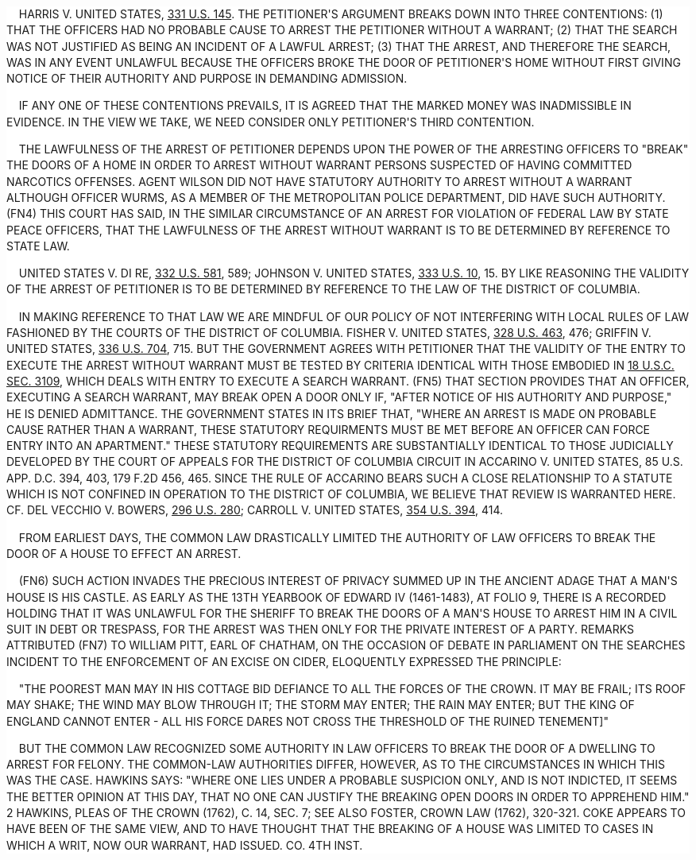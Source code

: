     HARRIS V. UNITED STATES, [331 U.S. 145][/us/courts/scotus/usReporter/331/145].  THE PETITIONER'S ARGUMENT BREAKS DOWN INTO THREE CONTENTIONS:  (1) THAT THE OFFICERS HAD NO PROBABLE CAUSE TO ARREST THE PETITIONER WITHOUT A WARRANT; (2) THAT THE SEARCH WAS NOT JUSTIFIED AS BEING AN INCIDENT OF A LAWFUL ARREST; (3) THAT THE ARREST, AND THEREFORE THE SEARCH, WAS IN ANY EVENT UNLAWFUL BECAUSE THE OFFICERS BROKE THE DOOR OF PETITIONER'S HOME WITHOUT FIRST GIVING NOTICE OF THEIR AUTHORITY AND PURPOSE IN DEMANDING ADMISSION.

    IF ANY ONE OF THESE CONTENTIONS PREVAILS, IT IS AGREED THAT THE MARKED MONEY WAS INADMISSIBLE IN EVIDENCE.  IN THE VIEW WE TAKE, WE NEED CONSIDER ONLY PETITIONER'S THIRD CONTENTION.

    THE LAWFULNESS OF THE ARREST OF PETITIONER DEPENDS UPON THE POWER OF THE ARRESTING OFFICERS TO "BREAK" THE DOORS OF A HOME IN ORDER TO ARREST WITHOUT WARRANT PERSONS SUSPECTED OF HAVING COMMITTED NARCOTICS OFFENSES.  AGENT WILSON DID NOT HAVE STATUTORY AUTHORITY TO ARREST WITHOUT A WARRANT ALTHOUGH OFFICER WURMS, AS A MEMBER OF THE METROPOLITAN POLICE DEPARTMENT, DID HAVE SUCH AUTHORITY.  (FN4)  THIS COURT HAS SAID, IN THE SIMILAR CIRCUMSTANCE OF AN ARREST FOR VIOLATION OF FEDERAL LAW BY STATE PEACE OFFICERS, THAT THE LAWFULNESS OF THE ARREST WITHOUT WARRANT IS TO BE DETERMINED BY REFERENCE TO STATE LAW.

    UNITED STATES V. DI RE, [332 U.S. 581][/us/courts/scotus/usReporter/332/581], 589; JOHNSON V. UNITED STATES, [333 U.S. 10][/us/courts/scotus/usReporter/333/10], 15.  BY LIKE REASONING THE VALIDITY OF THE ARREST OF PETITIONER IS TO BE DETERMINED BY REFERENCE TO THE LAW OF THE DISTRICT OF COLUMBIA.

    IN MAKING REFERENCE TO THAT LAW WE ARE MINDFUL OF OUR POLICY OF NOT INTERFERING WITH LOCAL RULES OF LAW FASHIONED BY THE COURTS OF THE DISTRICT OF COLUMBIA.  FISHER V. UNITED STATES, [328 U.S. 463][/us/courts/scotus/usReporter/328/463], 476; GRIFFIN V. UNITED STATES, [336 U.S. 704][/us/courts/scotus/usReporter/336/704], 715.  BUT THE GOVERNMENT AGREES WITH PETITIONER THAT THE VALIDITY OF THE ENTRY TO EXECUTE THE ARREST WITHOUT WARRANT MUST BE TESTED BY CRITERIA IDENTICAL WITH THOSE EMBODIED IN [18 U.S.C. SEC. 3109][/us/usc/t18/s3109], WHICH DEALS WITH ENTRY TO EXECUTE A SEARCH WARRANT.  (FN5)  THAT SECTION PROVIDES THAT AN OFFICER, EXECUTING A SEARCH WARRANT, MAY BREAK OPEN A DOOR ONLY IF, "AFTER NOTICE OF HIS AUTHORITY AND PURPOSE," HE IS DENIED ADMITTANCE.  THE GOVERNMENT STATES IN ITS BRIEF THAT, "WHERE AN ARREST IS MADE ON PROBABLE CAUSE RATHER THAN A WARRANT, THESE STATUTORY REQUIRMENTS MUST BE MET BEFORE AN OFFICER CAN FORCE ENTRY INTO AN APARTMENT."  THESE STATUTORY REQUIREMENTS ARE SUBSTANTIALLY IDENTICAL TO THOSE JUDICIALLY DEVELOPED BY THE COURT OF APPEALS FOR THE DISTRICT OF COLUMBIA CIRCUIT IN ACCARINO V. UNITED STATES, 85 U.S. APP. D.C. 394, 403, 179 F.2D 456, 465.  SINCE THE RULE OF ACCARINO BEARS SUCH A CLOSE RELATIONSHIP TO A STATUTE WHICH IS NOT CONFINED IN OPERATION TO THE DISTRICT OF COLUMBIA, WE BELIEVE THAT REVIEW IS WARRANTED HERE.  CF. DEL VECCHIO V. BOWERS, [296 U.S. 280][/us/courts/scotus/usReporter/296/280]; CARROLL V. UNITED STATES, [354 U.S. 394][/us/courts/scotus/usReporter/354/394], 414.

    FROM EARLIEST DAYS, THE COMMON LAW DRASTICALLY LIMITED THE AUTHORITY OF LAW OFFICERS TO BREAK THE DOOR OF A HOUSE TO EFFECT AN ARREST.

    (FN6)  SUCH ACTION INVADES THE PRECIOUS INTEREST OF PRIVACY SUMMED UP IN THE ANCIENT ADAGE THAT A MAN'S HOUSE IS HIS CASTLE.  AS EARLY AS THE 13TH YEARBOOK OF EDWARD IV (1461-1483), AT FOLIO 9, THERE IS A RECORDED HOLDING THAT IT WAS UNLAWFUL FOR THE SHERIFF TO BREAK THE DOORS OF A MAN'S HOUSE TO ARREST HIM IN A CIVIL SUIT IN DEBT OR TRESPASS, FOR THE ARREST WAS THEN ONLY FOR THE PRIVATE INTEREST OF A PARTY.  REMARKS ATTRIBUTED (FN7) TO WILLIAM PITT, EARL OF CHATHAM, ON THE OCCASION OF DEBATE IN PARLIAMENT ON THE SEARCHES INCIDENT TO THE ENFORCEMENT OF AN EXCISE ON CIDER, ELOQUENTLY EXPRESSED THE PRINCIPLE:

    "THE POOREST MAN MAY IN HIS COTTAGE BID DEFIANCE TO ALL THE FORCES OF THE CROWN.  IT MAY BE FRAIL; ITS ROOF MAY SHAKE; THE WIND MAY BLOW THROUGH IT; THE STORM MAY ENTER; THE RAIN MAY ENTER; BUT THE KING OF ENGLAND CANNOT ENTER - ALL HIS FORCE DARES NOT CROSS THE THRESHOLD OF THE RUINED TENEMENT\]"

    BUT THE COMMON LAW RECOGNIZED SOME AUTHORITY IN LAW OFFICERS TO BREAK THE DOOR OF A DWELLING TO ARREST FOR FELONY.  THE COMMON-LAW AUTHORITIES DIFFER, HOWEVER, AS TO THE CIRCUMSTANCES IN WHICH THIS WAS THE CASE.  HAWKINS SAYS:  "WHERE ONE LIES UNDER A PROBABLE SUSPICION ONLY, AND IS NOT INDICTED, IT SEEMS THE BETTER OPINION AT THIS DAY, THAT NO ONE CAN JUSTIFY THE BREAKING OPEN DOORS IN ORDER TO APPREHEND HIM."  2 HAWKINS, PLEAS OF THE CROWN (1762), C. 14, SEC. 7; SEE ALSO FOSTER, CROWN LAW (1762), 320-321.  COKE APPEARS TO HAVE BEEN OF THE SAME VIEW, AND TO HAVE THOUGHT THAT THE BREAKING OF A HOUSE WAS LIMITED TO CASES IN WHICH A WRIT, NOW OUR WARRANT, HAD ISSUED.  CO. 4TH INST.


[/us/courts/scotus/usReporter/357/301]: https://publicdocs.github.io/go/links?ns=uslm-x&ref=%2Fus%2Fcourts%2Fscotus%2FusReporter%2F357%2F301
[/us/usc/t21/s174]: https://publicdocs.github.io/go/links?ns=uslm&ref=%2Fus%2Fusc%2Ft21%2Fs174
[/us/usc/t18/s371]: https://publicdocs.github.io/go/links?ns=uslm&ref=%2Fus%2Fusc%2Ft18%2Fs371
[/us/courts/scotus/usReporter/353/957]: https://publicdocs.github.io/go/links?ns=uslm-x&ref=%2Fus%2Fcourts%2Fscotus%2FusReporter%2F353%2F957
[/us/courts/scotus/usReporter/331/145]: https://publicdocs.github.io/go/links?ns=uslm-x&ref=%2Fus%2Fcourts%2Fscotus%2FusReporter%2F331%2F145
[/us/courts/scotus/usReporter/332/581]: https://publicdocs.github.io/go/links?ns=uslm-x&ref=%2Fus%2Fcourts%2Fscotus%2FusReporter%2F332%2F581
[/us/courts/scotus/usReporter/333/10]: https://publicdocs.github.io/go/links?ns=uslm-x&ref=%2Fus%2Fcourts%2Fscotus%2FusReporter%2F333%2F10
[/us/courts/scotus/usReporter/328/463]: https://publicdocs.github.io/go/links?ns=uslm-x&ref=%2Fus%2Fcourts%2Fscotus%2FusReporter%2F328%2F463
[/us/courts/scotus/usReporter/336/704]: https://publicdocs.github.io/go/links?ns=uslm-x&ref=%2Fus%2Fcourts%2Fscotus%2FusReporter%2F336%2F704
[/us/usc/t18/s3109]: https://publicdocs.github.io/go/links?ns=uslm&ref=%2Fus%2Fusc%2Ft18%2Fs3109
[/us/courts/scotus/usReporter/296/280]: https://publicdocs.github.io/go/links?ns=uslm-x&ref=%2Fus%2Fcourts%2Fscotus%2FusReporter%2F296%2F280
[/us/courts/scotus/usReporter/354/394]: https://publicdocs.github.io/go/links?ns=uslm-x&ref=%2Fus%2Fcourts%2Fscotus%2FusReporter%2F354%2F394
[/us/usc/t18/s3109]: https://publicdocs.github.io/go/links?ns=uslm&ref=%2Fus%2Fusc%2Ft18%2Fs3109
[/us/usc/t26/s7607]: https://publicdocs.github.io/go/links?ns=uslm&ref=%2Fus%2Fusc%2Ft26%2Fs7607
[/us/usc/t18/s3109]: https://publicdocs.github.io/go/links?ns=uslm&ref=%2Fus%2Fusc%2Ft18%2Fs3109
[/us/courts/scotus/usReporter/335/451]: https://publicdocs.github.io/go/links?ns=uslm-x&ref=%2Fus%2Fcourts%2Fscotus%2FusReporter%2F335%2F451
[/us/usc/t18/s3109]: https://publicdocs.github.io/go/links?ns=uslm&ref=%2Fus%2Fusc%2Ft18%2Fs3109
[/us/usc/t18/s3109]: https://publicdocs.github.io/go/links?ns=uslm&ref=%2Fus%2Fusc%2Ft18%2Fs3109
[/us/courts/scotus/usReporter/328/463]: https://publicdocs.github.io/go/links?ns=uslm-x&ref=%2Fus%2Fcourts%2Fscotus%2FusReporter%2F328%2F463
[/us/courts/scotus/usReporter/336/704]: https://publicdocs.github.io/go/links?ns=uslm-x&ref=%2Fus%2Fcourts%2Fscotus%2FusReporter%2F336%2F704